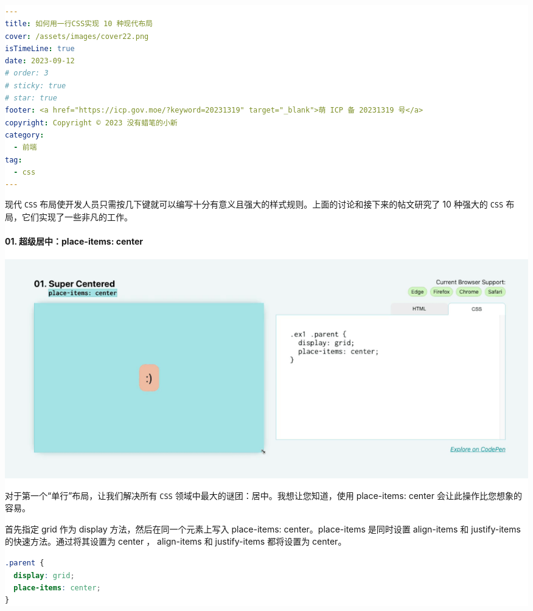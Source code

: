 ```yaml
---
title: 如何用一行CSS实现 10 种现代布局
cover: /assets/images/cover22.png
isTimeLine: true
date: 2023-09-12
# order: 3
# sticky: true
# star: true
footer: <a href="https://icp.gov.moe/?keyword=20231319" target="_blank">萌 ICP 备 20231319 号</a>
copyright: Copyright © 2023 没有蜡笔的小新
category:
  - 前端
tag:
  - css
---
```


现代 `CSS` 布局使开发人员只需按几下键就可以编写十分有意义且强大的样式规则。上面的讨论和接下来的帖文研究了 10 种强大的 `CSS` 布局，它们实现了一些非凡的工作。

#### 01. 超级居中：place-items: center

![](./images/content2.gif)

对于第一个“单行”布局，让我们解决所有 `CSS` 领域中最大的谜团：居中。我想让您知道，使用 place-items: center 会让此操作比您想象的容易。

首先指定 grid 作为 display 方法，然后在同一个元素上写入 place-items: center。place-items 是同时设置 align-items 和 justify-items 的快速方法。通过将其设置为 center ， align-items 和 justify-items 都将设置为 center。

```css
.parent {
  display: grid;
  place-items: center;
}
```
